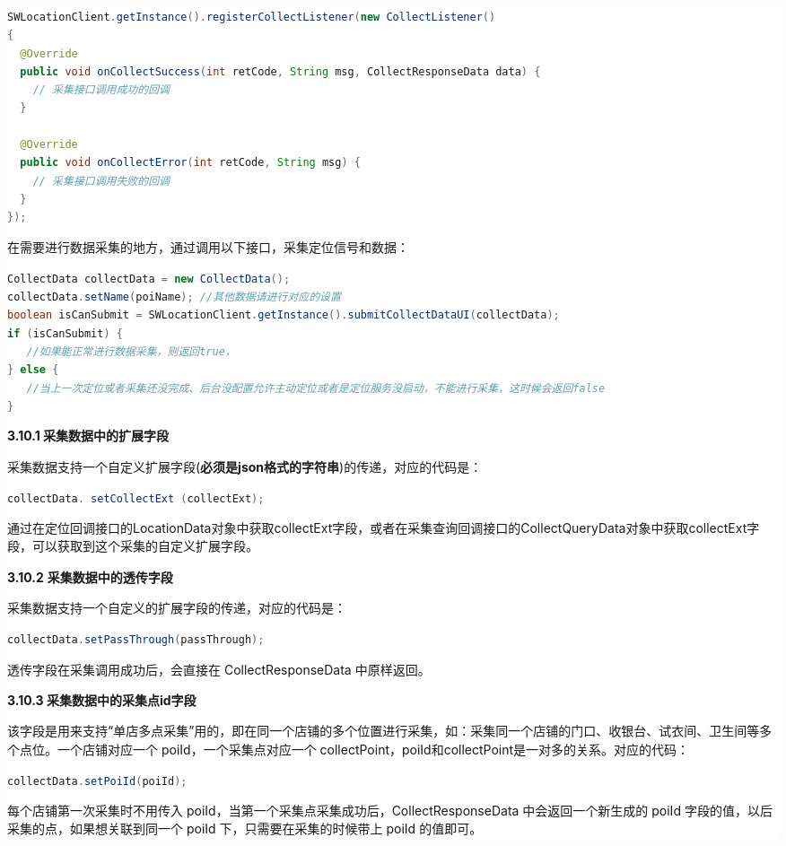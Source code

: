 ```java
SWLocationClient.getInstance().registerCollectListener(new CollectListener()
{
  @Override
  public void onCollectSuccess(int retCode, String msg, CollectResponseData data) {
​    // 采集接口调用成功的回调
  }
 
  @Override
  public void onCollectError(int retCode, String msg) {
​    // 采集接口调用失败的回调
  }
});
```

在需要进行数据采集的地方，通过调用以下接口，采集定位信号和数据：

```java
CollectData collectData = new CollectData();
collectData.setName(poiName); //其他数据请进行对应的设置
boolean isCanSubmit = SWLocationClient.getInstance().submitCollectDataUI(collectData);
if (isCanSubmit) {
   //如果能正常进行数据采集，则返回true，
} else {
   //当上一次定位或者采集还没完成、后台没配置允许主动定位或者是定位服务没启动，不能进行采集，这时候会返回false
}
```

**3.10.1 采集数据中的扩展字段**

采集数据支持一个自定义扩展字段(**必须是json格式的字符串**)的传递，对应的代码是：

```java
collectData. setCollectExt (collectExt);
```

通过在定位回调接口的LocationData对象中获取collectExt字段，或者在采集查询回调接口的CollectQueryData对象中获取collectExt字段，可以获取到这个采集的自定义扩展字段。

**3.10.2** **采集数据中的透传字段**

采集数据支持一个自定义的扩展字段的传递，对应的代码是：

```java
collectData.setPassThrough(passThrough);
```

透传字段在采集调用成功后，会直接在 CollectResponseData 中原样返回。

**3.10.3 采集数据中的采集点id字段**

该字段是用来支持“单店多点采集”用的，即在同一个店铺的多个位置进行采集，如：采集同一个店铺的门口、收银台、试衣间、卫生间等多个点位。一个店铺对应一个 poiId，一个采集点对应一个 collectPoint，poiId和collectPoint是一对多的关系。对应的代码：

```java
collectData.setPoiId(poiId);
```

每个店铺第一次采集时不用传入 poiId，当第一个采集点采集成功后，CollectResponseData 中会返回一个新生成的 poiId 字段的值，以后采集的点，如果想关联到同一个 poiId 下，只需要在采集的时候带上 poiId 的值即可。
